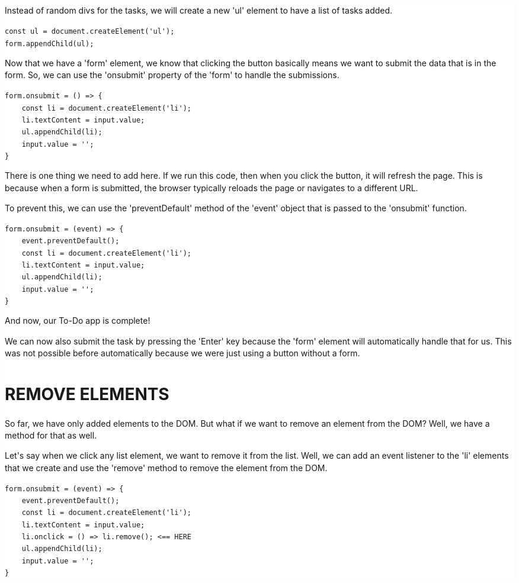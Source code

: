 Instead of random divs for the tasks, we will create a new 'ul' element to have a list of tasks added.

    const ul = document.createElement('ul');
    form.appendChild(ul);

Now that we have a 'form' element, we know that clicking the button basically means we want to submit the data that is in the form. So, we can use the 'onsubmit' property of the 'form' to handle the submissions.

    form.onsubmit = () => {
        const li = document.createElement('li');
        li.textContent = input.value;
        ul.appendChild(li);
        input.value = '';
    }

There is one thing we need to add here. If we run this code, then when you click the button, it will refresh the page. This is because when a form is submitted, the browser typically reloads the page or navigates to a different URL.

To prevent this, we can use the 'preventDefault' method of the 'event' object that is passed to the 'onsubmit' function.

    form.onsubmit = (event) => {
        event.preventDefault();
        const li = document.createElement('li');
        li.textContent = input.value;
        ul.appendChild(li);
        input.value = '';
    }

And now, our To-Do app is complete!

We can now also submit the task by pressing the 'Enter' key because the 'form' element will automatically handle that for us. This was not possible before automatically because we were just using a button without a form.

# REMOVE ELEMENTS

So far, we have only added elements to the DOM. But what if we want to remove an element from the DOM? Well, we have a method for that as well.

Let's say when we click any list element, we want to remove it from the list. Well, we can add an event listener to the 'li' elements that we create and use the 'remove' method to remove the element from the DOM.

    form.onsubmit = (event) => {
        event.preventDefault();
        const li = document.createElement('li');
        li.textContent = input.value;
        li.onclick = () => li.remove(); <== HERE
        ul.appendChild(li);
        input.value = '';
    }
